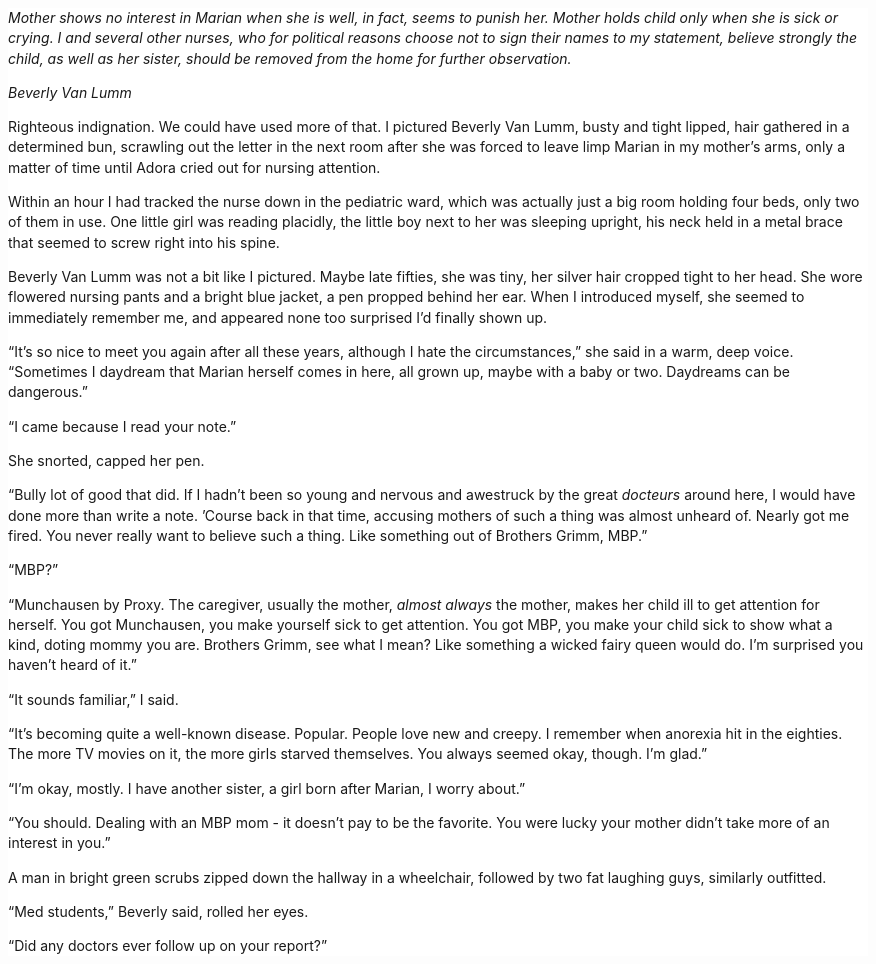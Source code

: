 _Mother shows no interest in Marian when she is well, in fact, seems to punish her. Mother holds child only when she is sick or crying. I and several other nurses, who for political reasons choose not to sign their names to my statement, believe strongly the child, as well as her sister, should be removed from the home for further observation._

_Beverly Van Lumm_

Righteous indignation. We could have used more of that. I pictured Beverly Van Lumm, busty and tight lipped, hair gathered in a determined bun, scrawling out the letter in the next room after she was forced to leave limp Marian in my mother’s arms, only a matter of time until Adora cried out for nursing attention.

Within an hour I had tracked the nurse down in the pediatric ward, which was actually just a big room holding four beds, only two of them in use. One little girl was reading placidly, the little boy next to her was sleeping upright, his neck held in a metal brace that seemed to screw right into his spine.

Beverly Van Lumm was not a bit like I pictured. Maybe late fifties, she was tiny, her silver hair cropped tight to her head. She wore flowered nursing pants and a bright blue jacket, a pen propped behind her ear. When I introduced myself, she seemed to immediately remember me, and appeared none too surprised I’d finally shown up.

“It’s so nice to meet you again after all these years, although I hate the circumstances,” she said in a warm, deep voice. “Sometimes I daydream that Marian herself comes in here, all grown up, maybe with a baby or two. Daydreams can be dangerous.”

“I came because I read your note.”

She snorted, capped her pen.

“Bully lot of good that did. If I hadn’t been so young and nervous and awestruck by the great _docteurs_ around here, I would have done more than write a note. ’Course back in that time, accusing mothers of such a thing was almost unheard of. Nearly got me fired. You never really want to believe such a thing. Like something out of Brothers Grimm, MBP.”

“MBP?”

“Munchausen by Proxy. The caregiver, usually the mother, _almost always_ the mother, makes her child ill to get attention for herself. You got Munchausen, you make yourself sick to get attention. You got MBP, you make your child sick to show what a kind, doting mommy you are. Brothers Grimm, see what I mean? Like something a wicked fairy queen would do. I’m surprised you haven’t heard of it.”

“It sounds familiar,” I said.

“It’s becoming quite a well-known disease. Popular. People love new and creepy. I remember when anorexia hit in the eighties. The more TV movies on it, the more girls starved themselves. You always seemed okay, though. I’m glad.”

“I’m okay, mostly. I have another sister, a girl born after Marian, I worry about.”

“You should. Dealing with an MBP mom - it doesn’t pay to be the favorite. You were lucky your mother didn’t take more of an interest in you.”

A man in bright green scrubs zipped down the hallway in a wheelchair, followed by two fat laughing guys, similarly outfitted.

“Med students,” Beverly said, rolled her eyes.

“Did any doctors ever follow up on your report?”
